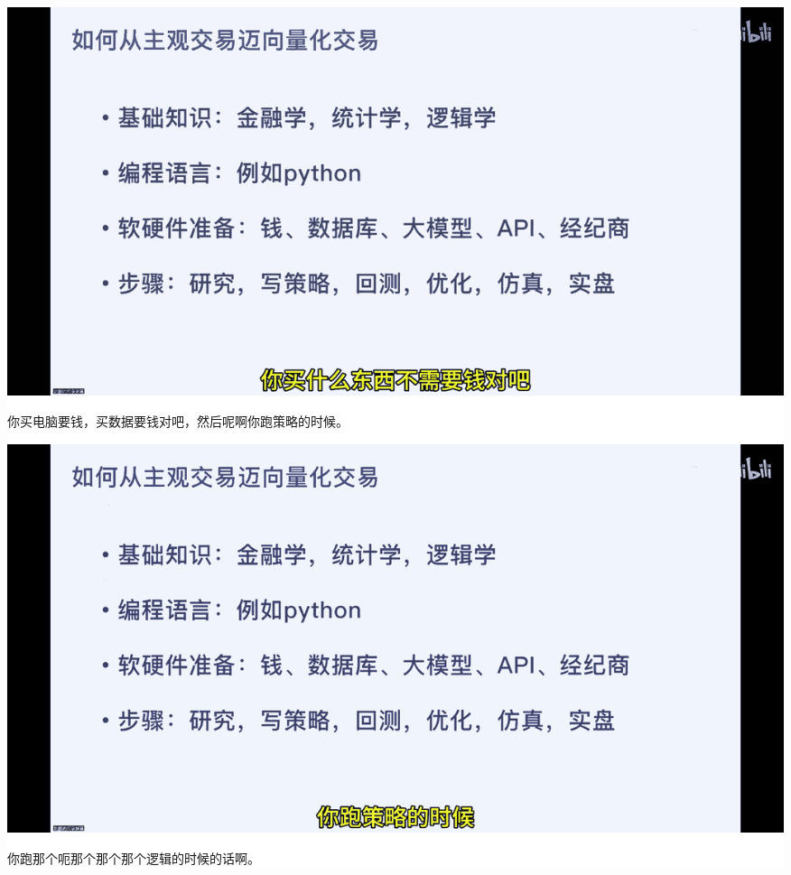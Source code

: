 ![](img/8c5598bbc26b0887c5ec898e2a5279e2_97.png)

你买电脑要钱，买数据要钱对吧，然后呢啊你跑策略的时候。

![](img/8c5598bbc26b0887c5ec898e2a5279e2_99.png)

你跑那个呃那个那个那个逻辑的时候的话啊。
